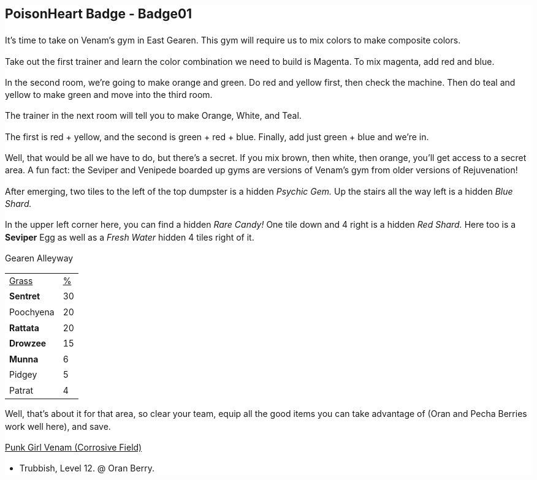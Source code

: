 ## PoisonHeart Badge - Badge01 

It’s time to take on Venam’s gym in East Gearen. This gym will require
us to mix colors to make composite colors.

Take out the first trainer and learn the color combination we need to
build is Magenta. To mix magenta, add red and blue.

In the second room, we’re going to make orange and green. Do red and
yellow first, then check the machine. Then do teal and yellow to make
green and move into the third room.

The trainer in the next room will tell you to make Orange, White, and
Teal.

The first is red + yellow, and the second is green + red + blue.
Finally, add just green + blue and we’re in.

Well, that would be all we have to do, but there’s a secret. If you mix
brown, then white, then orange, you’ll get access to a secret area. A
fun fact: the Seviper and Venipede boarded up gyms are versions of
Venam’s gym from older versions of Rejuvenation!

After emerging, two tiles to the left of the top dumpster is a hidden
*Psychic Gem.* Up the stairs all the way left is a hidden *Blue Shard.*

In the upper left corner here, you can find a hidden *Rare Candy!* One
tile down and 4 right is a hidden *Red Shard.* Here too is a **Seviper**
Egg as well as a *Fresh Water* hidden 4 tiles right of it.

Gearen Alleyway

|              |          |
|--------------|----------|
| <u>Grass</u> | <u>%</u> |
| **Sentret**  | 30       |
| Poochyena    | 20       |
| **Rattata**  | 20       |
| **Drowzee**  | 15       |
| **Munna**    | 6        |
| Pidgey       | 5        |
| Patrat       | 4        |

Well, that’s about it for that area, so clear your team, equip all the
good items you can take advantage of (Oran and Pecha Berries work well
here), and save.

<u>Punk Girl Venam (Corrosive Field)</u>

-   Trubbish, Level 12. @ Oran Berry.
